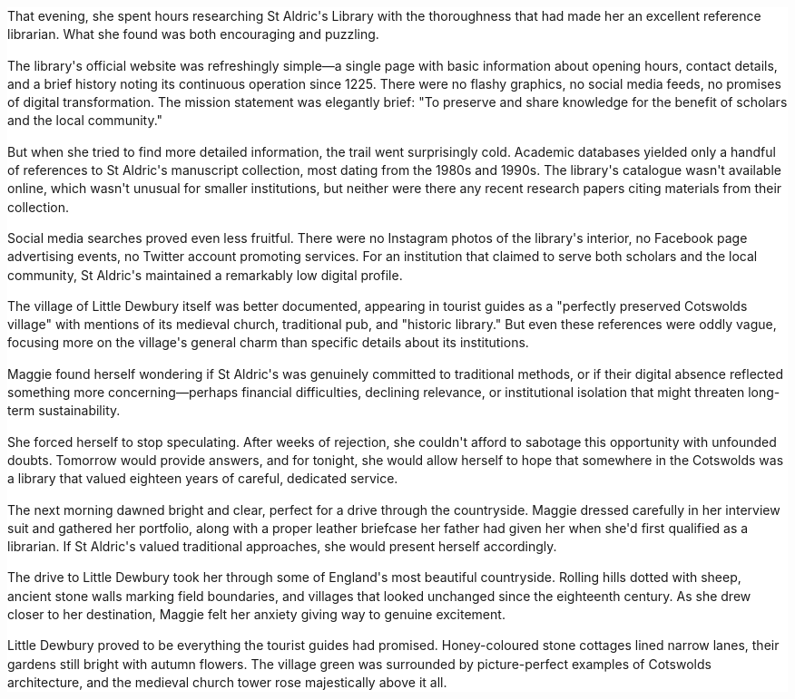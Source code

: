 That evening, she spent hours researching St Aldric's Library with the
thoroughness that had made her an excellent reference librarian. What she found
was both encouraging and puzzling.

The library's official website was refreshingly simple—a single page with basic
information about opening hours, contact details, and a brief history noting its
continuous operation since 1225. There were no flashy graphics, no social media
feeds, no promises of digital transformation. The mission statement was
elegantly brief: "To preserve and share knowledge for the benefit of scholars
and the local community."

But when she tried to find more detailed information, the trail went
surprisingly cold. Academic databases yielded only a handful of references to St
Aldric's manuscript collection, most dating from the 1980s and 1990s. The
library's catalogue wasn't available online, which wasn't unusual for smaller
institutions, but neither were there any recent research papers citing materials
from their collection.

Social media searches proved even less fruitful. There were no Instagram photos
of the library's interior, no Facebook page advertising events, no Twitter
account promoting services. For an institution that claimed to serve both
scholars and the local community, St Aldric's maintained a remarkably low
digital profile.

The village of Little Dewbury itself was better documented, appearing in tourist
guides as a "perfectly preserved Cotswolds village" with mentions of its
medieval church, traditional pub, and "historic library." But even these
references were oddly vague, focusing more on the village's general charm than
specific details about its institutions.

Maggie found herself wondering if St Aldric's was genuinely committed to
traditional methods, or if their digital absence reflected something more
concerning—perhaps financial difficulties, declining relevance, or institutional
isolation that might threaten long-term sustainability.

She forced herself to stop speculating. After weeks of rejection, she couldn't
afford to sabotage this opportunity with unfounded doubts. Tomorrow would
provide answers, and for tonight, she would allow herself to hope that somewhere
in the Cotswolds was a library that valued eighteen years of careful, dedicated
service.

The next morning dawned bright and clear, perfect for a drive through the
countryside. Maggie dressed carefully in her interview suit and gathered her
portfolio, along with a proper leather briefcase her father had given her when
she'd first qualified as a librarian. If St Aldric's valued traditional
approaches, she would present herself accordingly.

The drive to Little Dewbury took her through some of England's most beautiful
countryside. Rolling hills dotted with sheep, ancient stone walls marking field
boundaries, and villages that looked unchanged since the eighteenth century. As
she drew closer to her destination, Maggie felt her anxiety giving way to
genuine excitement.

Little Dewbury proved to be everything the tourist guides had promised.
Honey-coloured stone cottages lined narrow lanes, their gardens still bright
with autumn flowers. The village green was surrounded by picture-perfect
examples of Cotswolds architecture, and the medieval church tower rose
majestically above it all.
